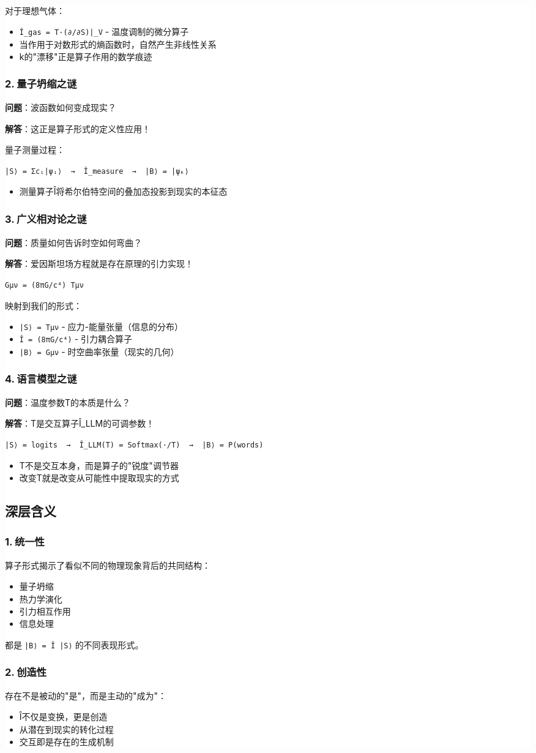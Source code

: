 对于理想气体：
- `Î_gas = T·(∂/∂S)|_V` - 温度调制的微分算子
- 当作用于对数形式的熵函数时，自然产生非线性关系
- k的"漂移"正是算子作用的数学痕迹

### 2. 量子坍缩之谜
**问题**：波函数如何变成现实？

**解答**：这正是算子形式的定义性应用！

量子测量过程：
```
|S⟩ = Σcᵢ|ψᵢ⟩  →  Î_measure  →  |B⟩ = |ψₖ⟩
```
- 测量算子Î将希尔伯特空间的叠加态投影到现实的本征态

### 3. 广义相对论之谜
**问题**：质量如何告诉时空如何弯曲？

**解答**：爱因斯坦场方程就是存在原理的引力实现！

```
Gμν = (8πG/c⁴) Tμν
```
映射到我们的形式：
- `|S⟩ = Tμν` - 应力-能量张量（信息的分布）
- `Î = (8πG/c⁴)` - 引力耦合算子
- `|B⟩ = Gμν` - 时空曲率张量（现实的几何）

### 4. 语言模型之谜
**问题**：温度参数T的本质是什么？

**解答**：T是交互算子Î_LLM的可调参数！

```
|S⟩ = logits  →  Î_LLM(T) = Softmax(·/T)  →  |B⟩ = P(words)
```
- T不是交互本身，而是算子的"锐度"调节器
- 改变T就是改变从可能性中提取现实的方式

## 深层含义

### 1. 统一性
算子形式揭示了看似不同的物理现象背后的共同结构：
- 量子坍缩
- 热力学演化
- 引力相互作用
- 信息处理

都是 `|B⟩ = Î |S⟩` 的不同表现形式。

### 2. 创造性
存在不是被动的"是"，而是主动的"成为"：
- Î不仅是变换，更是创造
- 从潜在到现实的转化过程
- 交互即是存在的生成机制
